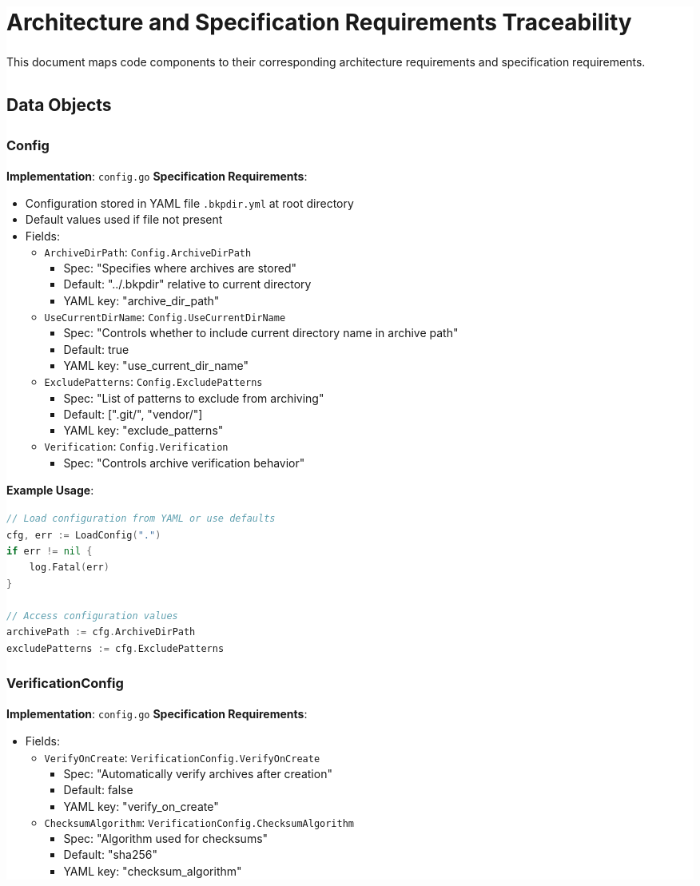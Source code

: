 # Architecture and Specification Requirements Traceability

This document maps code components to their corresponding architecture requirements and specification requirements.

## Data Objects

### Config
**Implementation**: `config.go`
**Specification Requirements**:
- Configuration stored in YAML file `.bkpdir.yml` at root directory
- Default values used if file not present
- Fields:
  - `ArchiveDirPath`: `Config.ArchiveDirPath`
    - Spec: "Specifies where archives are stored"
    - Default: "../.bkpdir" relative to current directory
    - YAML key: "archive_dir_path"
  - `UseCurrentDirName`: `Config.UseCurrentDirName`
    - Spec: "Controls whether to include current directory name in archive path"
    - Default: true
    - YAML key: "use_current_dir_name"
  - `ExcludePatterns`: `Config.ExcludePatterns`
    - Spec: "List of patterns to exclude from archiving"
    - Default: [".git/", "vendor/"]
    - YAML key: "exclude_patterns"
  - `Verification`: `Config.Verification`
    - Spec: "Controls archive verification behavior"

**Example Usage**:
```go
// Load configuration from YAML or use defaults
cfg, err := LoadConfig(".")
if err != nil {
    log.Fatal(err)
}

// Access configuration values
archivePath := cfg.ArchiveDirPath
excludePatterns := cfg.ExcludePatterns
```

### VerificationConfig
**Implementation**: `config.go`
**Specification Requirements**:
- Fields:
  - `VerifyOnCreate`: `VerificationConfig.VerifyOnCreate`
    - Spec: "Automatically verify archives after creation"
    - Default: false
    - YAML key: "verify_on_create"
  - `ChecksumAlgorithm`: `VerificationConfig.ChecksumAlgorithm`
    - Spec: "Algorithm used for checksums"
    - Default: "sha256"
    - YAML key: "checksum_algorithm"
